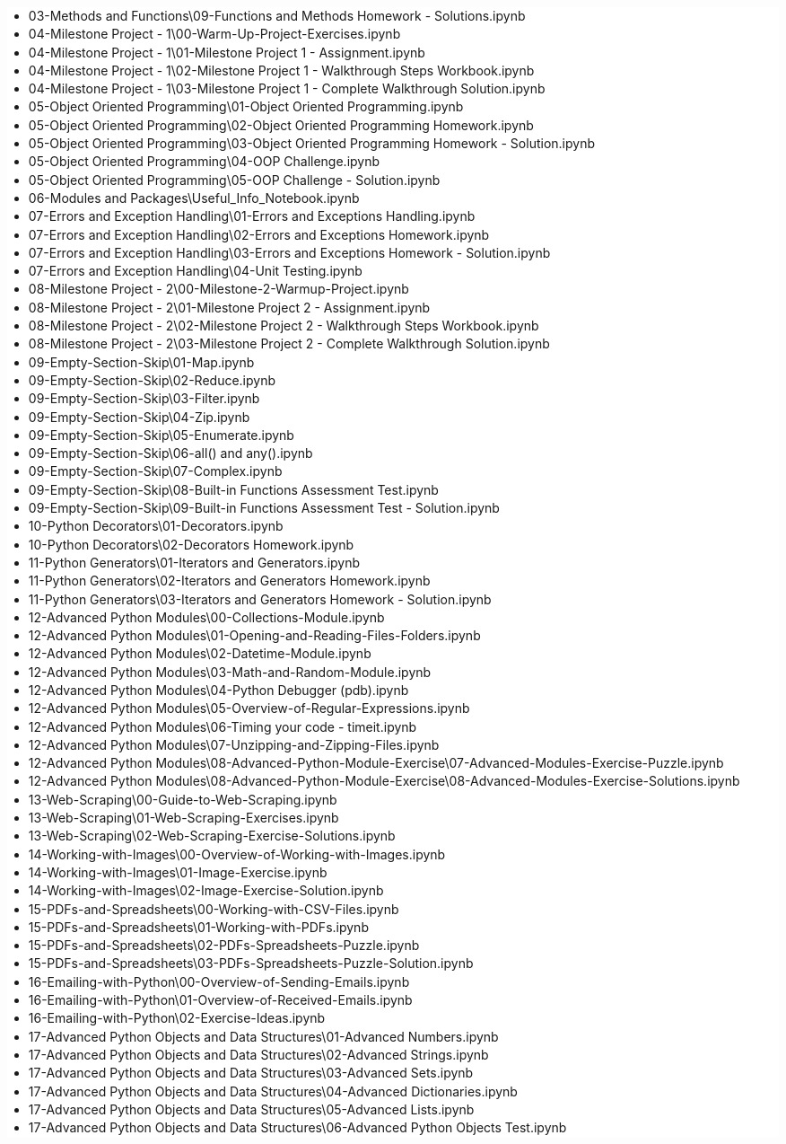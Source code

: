 - 03-Methods and Functions\09-Functions and Methods Homework - Solutions.ipynb
- 04-Milestone Project - 1\00-Warm-Up-Project-Exercises.ipynb
- 04-Milestone Project - 1\01-Milestone Project 1 - Assignment.ipynb
- 04-Milestone Project - 1\02-Milestone Project 1 - Walkthrough Steps Workbook.ipynb
- 04-Milestone Project - 1\03-Milestone Project 1 - Complete Walkthrough Solution.ipynb
- 05-Object Oriented Programming\01-Object Oriented Programming.ipynb
- 05-Object Oriented Programming\02-Object Oriented Programming Homework.ipynb
- 05-Object Oriented Programming\03-Object Oriented Programming Homework - Solution.ipynb
- 05-Object Oriented Programming\04-OOP Challenge.ipynb
- 05-Object Oriented Programming\05-OOP Challenge - Solution.ipynb
- 06-Modules and Packages\Useful_Info_Notebook.ipynb
- 07-Errors and Exception Handling\01-Errors and Exceptions Handling.ipynb
- 07-Errors and Exception Handling\02-Errors and Exceptions Homework.ipynb
- 07-Errors and Exception Handling\03-Errors and Exceptions Homework - Solution.ipynb
- 07-Errors and Exception Handling\04-Unit Testing.ipynb
- 08-Milestone Project - 2\00-Milestone-2-Warmup-Project.ipynb
- 08-Milestone Project - 2\01-Milestone Project 2 - Assignment.ipynb
- 08-Milestone Project - 2\02-Milestone Project 2 - Walkthrough Steps Workbook.ipynb
- 08-Milestone Project - 2\03-Milestone Project 2 - Complete Walkthrough Solution.ipynb
- 09-Empty-Section-Skip\01-Map.ipynb
- 09-Empty-Section-Skip\02-Reduce.ipynb
- 09-Empty-Section-Skip\03-Filter.ipynb
- 09-Empty-Section-Skip\04-Zip.ipynb
- 09-Empty-Section-Skip\05-Enumerate.ipynb
- 09-Empty-Section-Skip\06-all() and any().ipynb
- 09-Empty-Section-Skip\07-Complex.ipynb
- 09-Empty-Section-Skip\08-Built-in Functions Assessment Test.ipynb
- 09-Empty-Section-Skip\09-Built-in Functions Assessment Test - Solution.ipynb
- 10-Python Decorators\01-Decorators.ipynb
- 10-Python Decorators\02-Decorators Homework.ipynb
- 11-Python Generators\01-Iterators and Generators.ipynb
- 11-Python Generators\02-Iterators and Generators Homework.ipynb
- 11-Python Generators\03-Iterators and Generators Homework - Solution.ipynb
- 12-Advanced Python Modules\00-Collections-Module.ipynb
- 12-Advanced Python Modules\01-Opening-and-Reading-Files-Folders.ipynb
- 12-Advanced Python Modules\02-Datetime-Module.ipynb
- 12-Advanced Python Modules\03-Math-and-Random-Module.ipynb
- 12-Advanced Python Modules\04-Python Debugger (pdb).ipynb
- 12-Advanced Python Modules\05-Overview-of-Regular-Expressions.ipynb
- 12-Advanced Python Modules\06-Timing your code - timeit.ipynb
- 12-Advanced Python Modules\07-Unzipping-and-Zipping-Files.ipynb
- 12-Advanced Python Modules\08-Advanced-Python-Module-Exercise\07-Advanced-Modules-Exercise-Puzzle.ipynb
- 12-Advanced Python Modules\08-Advanced-Python-Module-Exercise\08-Advanced-Modules-Exercise-Solutions.ipynb
- 13-Web-Scraping\00-Guide-to-Web-Scraping.ipynb
- 13-Web-Scraping\01-Web-Scraping-Exercises.ipynb
- 13-Web-Scraping\02-Web-Scraping-Exercise-Solutions.ipynb
- 14-Working-with-Images\00-Overview-of-Working-with-Images.ipynb
- 14-Working-with-Images\01-Image-Exercise.ipynb
- 14-Working-with-Images\02-Image-Exercise-Solution.ipynb
- 15-PDFs-and-Spreadsheets\00-Working-with-CSV-Files.ipynb
- 15-PDFs-and-Spreadsheets\01-Working-with-PDFs.ipynb
- 15-PDFs-and-Spreadsheets\02-PDFs-Spreadsheets-Puzzle.ipynb
- 15-PDFs-and-Spreadsheets\03-PDFs-Spreadsheets-Puzzle-Solution.ipynb
- 16-Emailing-with-Python\00-Overview-of-Sending-Emails.ipynb
- 16-Emailing-with-Python\01-Overview-of-Received-Emails.ipynb
- 16-Emailing-with-Python\02-Exercise-Ideas.ipynb
- 17-Advanced Python Objects and Data Structures\01-Advanced Numbers.ipynb
- 17-Advanced Python Objects and Data Structures\02-Advanced Strings.ipynb
- 17-Advanced Python Objects and Data Structures\03-Advanced Sets.ipynb
- 17-Advanced Python Objects and Data Structures\04-Advanced Dictionaries.ipynb
- 17-Advanced Python Objects and Data Structures\05-Advanced Lists.ipynb
- 17-Advanced Python Objects and Data Structures\06-Advanced Python Objects Test.ipynb